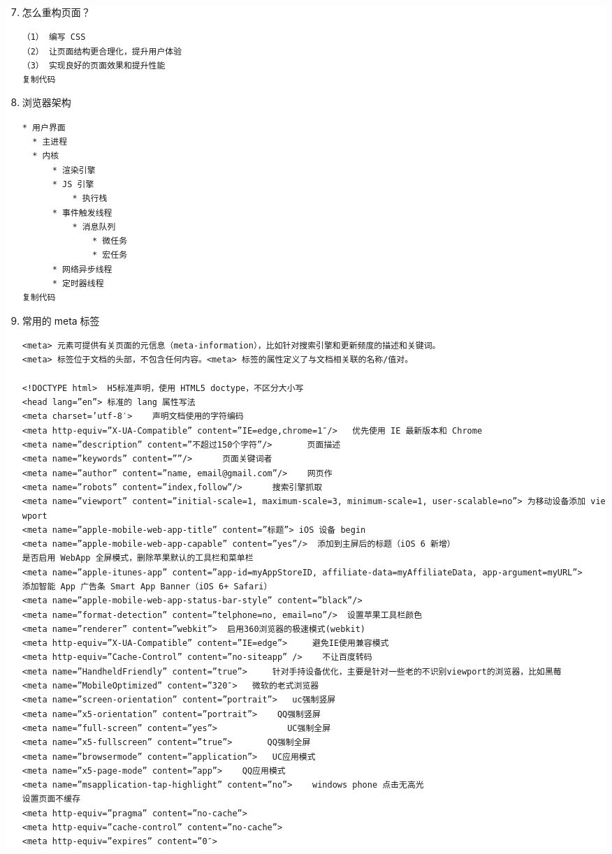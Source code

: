 7. 怎么重构页面？

   ```
   （1） 编写 CSS
   （2） 让页面结构更合理化，提升用户体验
   （3） 实现良好的页面效果和提升性能
   复制代码
   ```

8. 浏览器架构

   ```
   * 用户界面
     * 主进程
     * 内核
         * 渲染引擎
         * JS 引擎
             * 执行栈
         * 事件触发线程
             * 消息队列
                 * 微任务
                 * 宏任务
         * 网络异步线程
         * 定时器线程
   复制代码
   ```

9. 常用的 meta 标签

   ```
   <meta> 元素可提供有关页面的元信息（meta-information），比如针对搜索引擎和更新频度的描述和关键词。
   <meta> 标签位于文档的头部，不包含任何内容。<meta> 标签的属性定义了与文档相关联的名称/值对。
   
   <!DOCTYPE html>  H5标准声明，使用 HTML5 doctype，不区分大小写
   <head lang=”en”> 标准的 lang 属性写法
   <meta charset=’utf-8′>    声明文档使用的字符编码
   <meta http-equiv=”X-UA-Compatible” content=”IE=edge,chrome=1″/>   优先使用 IE 最新版本和 Chrome
   <meta name=”description” content=”不超过150个字符”/>       页面描述
   <meta name=”keywords” content=””/>      页面关键词者
   <meta name=”author” content=”name, email@gmail.com”/>    网页作
   <meta name=”robots” content=”index,follow”/>      搜索引擎抓取
   <meta name=”viewport” content=”initial-scale=1, maximum-scale=3, minimum-scale=1, user-scalable=no”> 为移动设备添加 viewport
   <meta name=”apple-mobile-web-app-title” content=”标题”> iOS 设备 begin
   <meta name=”apple-mobile-web-app-capable” content=”yes”/>  添加到主屏后的标题（iOS 6 新增）
   是否启用 WebApp 全屏模式，删除苹果默认的工具栏和菜单栏
   <meta name=”apple-itunes-app” content=”app-id=myAppStoreID, affiliate-data=myAffiliateData, app-argument=myURL”>
   添加智能 App 广告条 Smart App Banner（iOS 6+ Safari）
   <meta name=”apple-mobile-web-app-status-bar-style” content=”black”/>
   <meta name=”format-detection” content=”telphone=no, email=no”/>  设置苹果工具栏颜色
   <meta name=”renderer” content=”webkit”>  启用360浏览器的极速模式(webkit)
   <meta http-equiv=”X-UA-Compatible” content=”IE=edge”>     避免IE使用兼容模式
   <meta http-equiv=”Cache-Control” content=”no-siteapp” />    不让百度转码
   <meta name=”HandheldFriendly” content=”true”>     针对手持设备优化，主要是针对一些老的不识别viewport的浏览器，比如黑莓
   <meta name=”MobileOptimized” content=”320″>   微软的老式浏览器
   <meta name=”screen-orientation” content=”portrait”>   uc强制竖屏
   <meta name=”x5-orientation” content=”portrait”>    QQ强制竖屏
   <meta name=”full-screen” content=”yes”>              UC强制全屏
   <meta name=”x5-fullscreen” content=”true”>       QQ强制全屏
   <meta name=”browsermode” content=”application”>   UC应用模式
   <meta name=”x5-page-mode” content=”app”>    QQ应用模式
   <meta name=”msapplication-tap-highlight” content=”no”>    windows phone 点击无高光
   设置页面不缓存
   <meta http-equiv=”pragma” content=”no-cache”>
   <meta http-equiv=”cache-control” content=”no-cache”>
   <meta http-equiv=”expires” content=”0″>
   ```